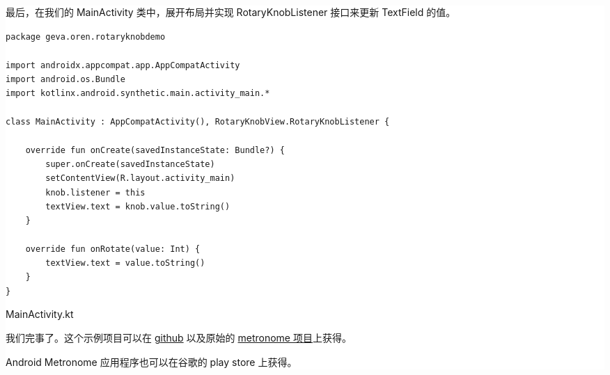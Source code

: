 最后，在我们的 MainActivity 类中，展开布局并实现 RotaryKnobListener 接口来更新 TextField 的值。

```
package geva.oren.rotaryknobdemo

import androidx.appcompat.app.AppCompatActivity
import android.os.Bundle
import kotlinx.android.synthetic.main.activity_main.*

class MainActivity : AppCompatActivity(), RotaryKnobView.RotaryKnobListener {

    override fun onCreate(savedInstanceState: Bundle?) {
        super.onCreate(savedInstanceState)
        setContentView(R.layout.activity_main)
        knob.listener = this
        textView.text = knob.value.toString()
    }

    override fun onRotate(value: Int) {
        textView.text = value.toString()
    }
}
```

MainActivity.kt

我们完事了。这个示例项目可以在 [github](https://github.com/o4oren/kotlin-rotary-knob) 以及原始的 [metronome 项目](https://github.com/o4oren/android-kotlin-metronome)上获得。

Android Metronome 应用程序也可以在谷歌的 play store 上获得。